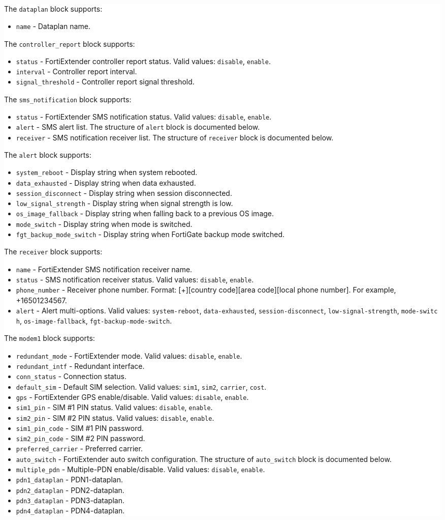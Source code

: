 The `dataplan` block supports:

* `name` - Dataplan name.

The `controller_report` block supports:

* `status` - FortiExtender controller report status. Valid values: `disable`, `enable`.
* `interval` - Controller report interval.
* `signal_threshold` - Controller report signal threshold.

The `sms_notification` block supports:

* `status` - FortiExtender SMS notification status. Valid values: `disable`, `enable`.
* `alert` - SMS alert list. The structure of `alert` block is documented below.
* `receiver` - SMS notification receiver list. The structure of `receiver` block is documented below.

The `alert` block supports:

* `system_reboot` - Display string when system rebooted.
* `data_exhausted` - Display string when data exhausted.
* `session_disconnect` - Display string when session disconnected.
* `low_signal_strength` - Display string when signal strength is low.
* `os_image_fallback` - Display string when falling back to a previous OS image.
* `mode_switch` - Display string when mode is switched.
* `fgt_backup_mode_switch` - Display string when FortiGate backup mode switched.

The `receiver` block supports:

* `name` - FortiExtender SMS notification receiver name.
* `status` - SMS notification receiver status. Valid values: `disable`, `enable`.
* `phone_number` - Receiver phone number. Format: [+][country code][area code][local phone number]. For example, +16501234567.
* `alert` - Alert multi-options. Valid values: `system-reboot`, `data-exhausted`, `session-disconnect`, `low-signal-strength`, `mode-switch`, `os-image-fallback`, `fgt-backup-mode-switch`.

The `modem1` block supports:

* `redundant_mode` - FortiExtender mode. Valid values: `disable`, `enable`.
* `redundant_intf` - Redundant interface.
* `conn_status` - Connection status.
* `default_sim` - Default SIM selection. Valid values: `sim1`, `sim2`, `carrier`, `cost`.
* `gps` - FortiExtender GPS enable/disable. Valid values: `disable`, `enable`.
* `sim1_pin` - SIM #1 PIN status. Valid values: `disable`, `enable`.
* `sim2_pin` - SIM #2 PIN status. Valid values: `disable`, `enable`.
* `sim1_pin_code` - SIM #1 PIN password.
* `sim2_pin_code` - SIM #2 PIN password.
* `preferred_carrier` - Preferred carrier.
* `auto_switch` - FortiExtender auto switch configuration. The structure of `auto_switch` block is documented below.
* `multiple_pdn` - Multiple-PDN enable/disable. Valid values: `disable`, `enable`.
* `pdn1_dataplan` - PDN1-dataplan.
* `pdn2_dataplan` - PDN2-dataplan.
* `pdn3_dataplan` - PDN3-dataplan.
* `pdn4_dataplan` - PDN4-dataplan.

